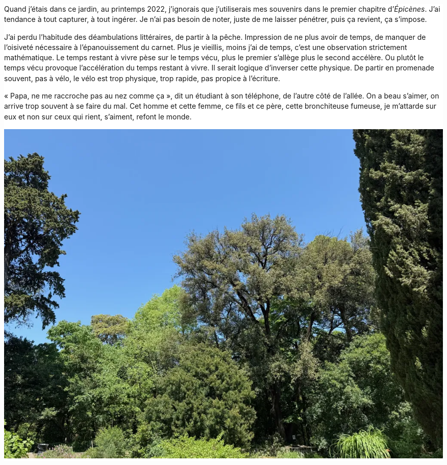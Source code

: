 Quand j’étais dans ce jardin, au printemps 2022, j’ignorais que j’utiliserais mes souvenirs dans le premier chapitre d’*Épicènes*. J’ai tendance à tout capturer, à tout ingérer. Je n’ai pas besoin de noter, juste de me laisser pénétrer, puis ça revient, ça s’impose.

J’ai perdu l’habitude des déambulations littéraires, de partir à la pêche. Impression de ne plus avoir de temps, de manquer de l’oisiveté nécessaire à l’épanouissement du carnet. Plus je vieillis, moins j’ai de temps, c’est une observation strictement mathématique. Le temps restant à vivre pèse sur le temps vécu, plus le premier s’allège plus le second accélère. Ou plutôt le temps vécu provoque l’accélération du temps restant à vivre. Il serait logique d’inverser cette physique. De partir en promenade souvent, pas à vélo, le vélo est trop physique, trop rapide, pas propice à l’écriture.

« Papa, ne me raccroche pas au nez comme ça », dit un étudiant à son téléphone, de l’autre côté de l’allée. On a beau s’aimer, on arrive trop souvent à se faire du mal. Cet homme et cette femme, ce fils et ce père, cette bronchiteuse fumeuse, je m’attarde sur eux et non sur ceux qui rient, s’aiment, refont le monde.

![Jardin des Plantes](_i/2025-04-29-133044-JardinsdesPlantes.webp)
